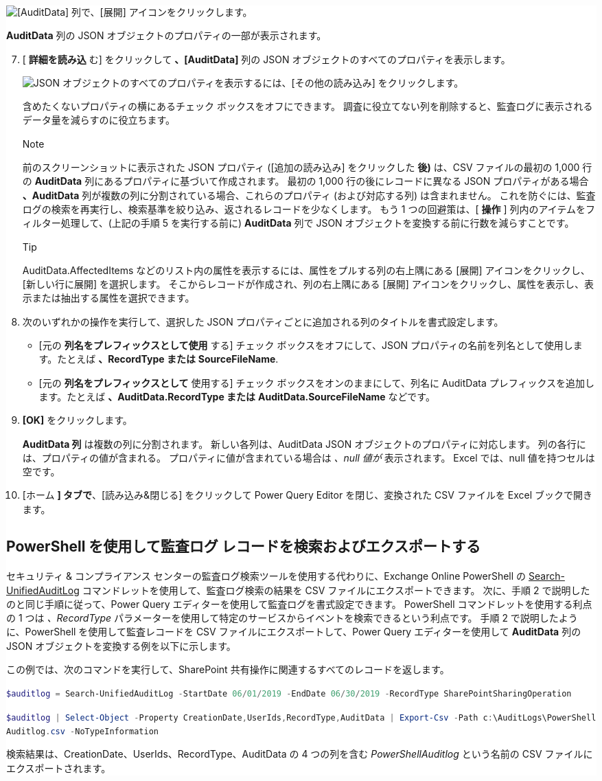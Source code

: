    ![[AuditData] 列で、[展開] アイコンをクリックします。](../media/JSONTransformExpandIcon.png)

   **AuditData** 列の JSON オブジェクトのプロパティの一部が表示されます。

7. [ **詳細を読み込** む] をクリックして **、[AuditData]** 列の JSON オブジェクトのすべてのプロパティを表示します。

   ![JSON オブジェクトのすべてのプロパティを表示するには、[その他の読み込み] をクリックします。](../media/JSONTransformLoadJSONProperties.png)

   含めたくないプロパティの横にあるチェック ボックスをオフにできます。 調査に役立てない列を削除すると、監査ログに表示されるデータ量を減らすのに役立ちます。 

   > [!NOTE]
   > 前のスクリーンショットに表示された JSON プロパティ ([追加の読み込み] をクリックした **後)** は、CSV ファイルの最初の 1,000 行の **AuditData** 列にあるプロパティに基づいて作成されます。 最初の 1,000 行の後にレコードに異なる JSON プロパティがある場合 **、AuditData** 列が複数の列に分割されている場合、これらのプロパティ (および対応する列) は含まれません。 これを防ぐには、監査ログの検索を再実行し、検索基準を絞り込み、返されるレコードを少なくします。 もう 1 つの回避策は、[ **操作** ] 列内のアイテムをフィルター処理して、(上記の手順 5 を実行する前に) **AuditData** 列で JSON オブジェクトを変換する前に行数を減らすことです。

   > [!TIP]
   > AuditData.AffectedItems などのリスト内の属性を表示するには、属性をプルする列の右上隅にある [展開] アイコンをクリックし、[新しい行に展開] を選択します。  そこからレコードが作成され、列の右上隅にある [展開] アイコンをクリックし、属性を表示し、表示または抽出する属性を選択できます。

8. 次のいずれかの操作を実行して、選択した JSON プロパティごとに追加される列のタイトルを書式設定します。

    - [元の **列名をプレフィックスとして使用** する] チェック ボックスをオフにして、JSON プロパティの名前を列名として使用します。たとえば **、RecordType または** **SourceFileName**.

    - [元の **列名をプレフィックスとして** 使用する] チェック ボックスをオンのままにして、列名に AuditData プレフィックスを追加します。たとえば **、AuditData.RecordType または** **AuditData.SourceFileName** などです。

9. **[OK]** をクリックします。

    **AuditData 列** は複数の列に分割されます。 新しい各列は、AuditData JSON オブジェクトのプロパティに対応します。 列の各行には、プロパティの値が含まれる。 プロパティに値が含まれている場合は *、null 値が* 表示されます。 Excel では、null 値を持つセルは空です。
  
10. [ホーム **] タブで**、[読み込み&閉じる] をクリックして Power Query Editor を閉じ、変換された CSV ファイルを Excel ブックで開きます。 

## <a name="use-powershell-to-search-and-export-audit-log-records"></a>PowerShell を使用して監査ログ レコードを検索およびエクスポートする

セキュリティ & コンプライアンス センターの監査ログ検索ツールを使用する代わりに、Exchange Online PowerShell の [Search-UnifiedAuditLog](https://docs.microsoft.com/powershell/module/exchange/search-unifiedauditlog) コマンドレットを使用して、監査ログ検索の結果を CSV ファイルにエクスポートできます。 次に、手順 2 で説明したのと同じ手順に従って、Power Query エディターを使用して監査ログを書式設定できます。 PowerShell コマンドレットを使用する利点の 1 つは *、RecordType* パラメーターを使用して特定のサービスからイベントを検索できるという利点です。 手順 2 で説明したように、PowerShell を使用して監査レコードを CSV ファイルにエクスポートして、Power Query エディターを使用して **AuditData** 列の JSON オブジェクトを変換する例を以下に示します。

この例では、次のコマンドを実行して、SharePoint 共有操作に関連するすべてのレコードを返します。

```powershell
$auditlog = Search-UnifiedAuditLog -StartDate 06/01/2019 -EndDate 06/30/2019 -RecordType SharePointSharingOperation
```

```powershell
$auditlog | Select-Object -Property CreationDate,UserIds,RecordType,AuditData | Export-Csv -Path c:\AuditLogs\PowerShellAuditlog.csv -NoTypeInformation
```

検索結果は、CreationDate、UserIds、RecordType、AuditData の 4 つの列を含む *PowerShellAuditlog* という名前の CSV ファイルにエクスポートされます。
